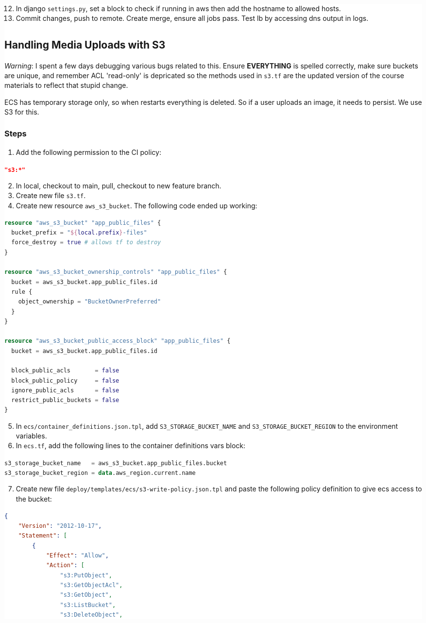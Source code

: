 12. In django `settings.py`, set a block to check if running in aws then add the hostname to allowed hosts.
13. Commit changes, push to remote. Create merge, ensure all jobs pass. Test lb by accessing dns output in logs.

## Handling Media Uploads with S3
*Warning*: I spent a few days debugging various bugs related to this. Ensure **EVERYTHING** is spelled correctly, make sure buckets are unique, and remember ACL 'read-only' is depricated so the methods used in `s3.tf` are the updated version of the course materials to reflect that stupid change.

ECS has temporary storage only, so when restarts everything is deleted. So if a user uploads an image, it needs to persist. We use S3 for this.

### Steps
1. Add the following permission to the CI policy:
```json
"s3:*"
```
2. In local, checkout to main, pull, checkout to new feature branch.
3. Create new file `s3.tf`.
4. Create new resource `aws_s3_bucket`. The following code ended up working:
```terraform
resource "aws_s3_bucket" "app_public_files" {
  bucket_prefix = "${local.prefix}-files"
  force_destroy = true # allows tf to destroy
}

resource "aws_s3_bucket_ownership_controls" "app_public_files" {
  bucket = aws_s3_bucket.app_public_files.id
  rule {
    object_ownership = "BucketOwnerPreferred"
  }
}

resource "aws_s3_bucket_public_access_block" "app_public_files" {
  bucket = aws_s3_bucket.app_public_files.id

  block_public_acls       = false
  block_public_policy     = false
  ignore_public_acls      = false
  restrict_public_buckets = false
}
```
5. In `ecs/container_definitions.json.tpl`, add `S3_STORAGE_BUCKET_NAME` and `S3_STORAGE_BUCKET_REGION` to the environment variables.
6. In `ecs.tf`, add the following lines to the container definitions vars block:
```terraform
s3_storage_bucket_name   = aws_s3_bucket.app_public_files.bucket
s3_storage_bucket_region = data.aws_region.current.name
```
7. Create new file `deploy/templates/ecs/s3-write-policy.json.tpl` and paste the following policy definition to give ecs access to the bucket:
```json
{
    "Version": "2012-10-17",
    "Statement": [
        {
            "Effect": "Allow",
            "Action": [
                "s3:PutObject",
                "s3:GetObjectAcl",
                "s3:GetObject",
                "s3:ListBucket",
                "s3:DeleteObject",
```